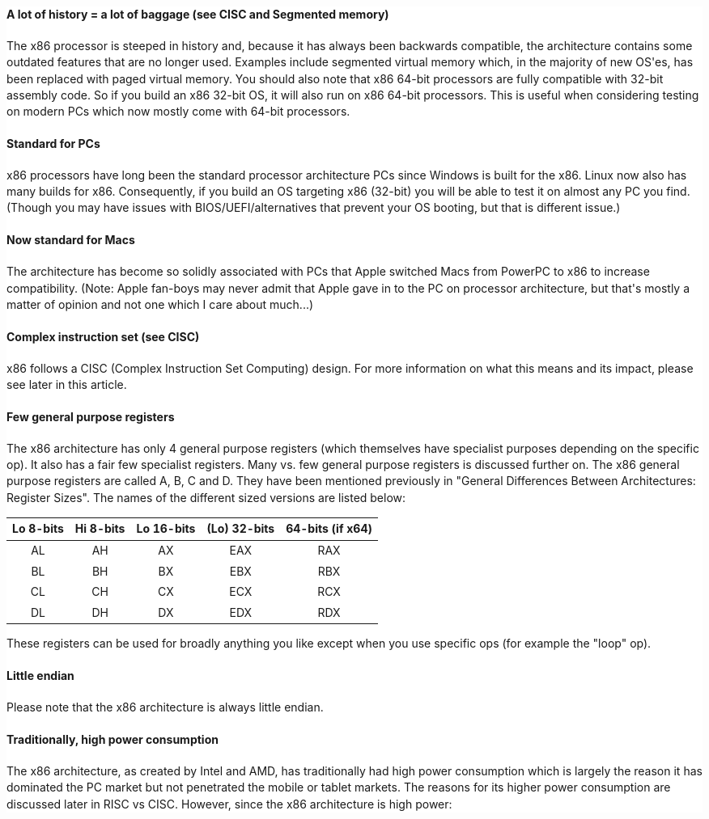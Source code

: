 #### A lot of history = a lot of baggage (see CISC and Segmented memory)
The x86 processor is steeped in history and, because it has always been backwards compatible, the architecture contains some outdated features that are no longer used. Examples include segmented virtual memory which, in the majority of new OS'es, has been replaced with paged virtual memory. You should also note that x86 64-bit processors are fully compatible with 32-bit assembly code. So if you build an x86 32-bit OS, it will also run on x86 64-bit processors. This is useful when considering testing on modern PCs which now mostly come with 64-bit processors.

#### Standard for PCs
x86 processors have long been the standard processor architecture PCs since Windows is built for the x86. Linux now also has many builds for x86. Consequently, if you build an OS targeting x86 (32-bit) you will be able to test it on almost any PC you find. (Though you may have issues with BIOS/UEFI/alternatives that prevent your OS booting, but that is different issue.)

#### Now standard for Macs
The architecture has become so solidly associated with PCs that Apple switched Macs from PowerPC to x86 to increase compatibility. (Note: Apple fan-boys may never admit that Apple gave in to the PC on processor architecture, but that's mostly a matter of opinion and not one which I care about much...)

#### Complex instruction set (see CISC)
x86 follows a CISC (Complex Instruction Set Computing) design. For more information on what this means and its impact, please see later in this article.

#### Few general purpose registers
The x86 architecture has only 4 general purpose registers (which themselves have specialist purposes depending on the specific op). It also has a fair few specialist registers. Many vs. few general purpose registers is discussed further on. The x86 general purpose registers are called A, B, C and D. They have been mentioned previously in "General Differences Between Architectures: Register Sizes". The names of the different sized versions are listed below:

| Lo 8-bits | Hi 8-bits | Lo 16-bits | (Lo) 32-bits | 64-bits (if x64) |
|:---:|:---:|:---:|:---:|:---:|
| AL | AH | AX | EAX | RAX |
| BL | BH | BX | EBX | RBX | 
| CL | CH | CX | ECX | RCX | 
| DL | DH | DX | EDX | RDX |

These registers can be used for broadly anything you like except when you use specific ops (for example the "loop" op).

#### Little endian
Please note that the x86 architecture is always little endian.

#### Traditionally, high power consumption
The x86 architecture, as created by Intel and AMD, has traditionally had high power consumption which is largely the reason it has dominated the PC market but not penetrated the mobile or tablet markets. The reasons for its higher power consumption are discussed later in RISC vs CISC. However, since the x86 architecture is high power:
